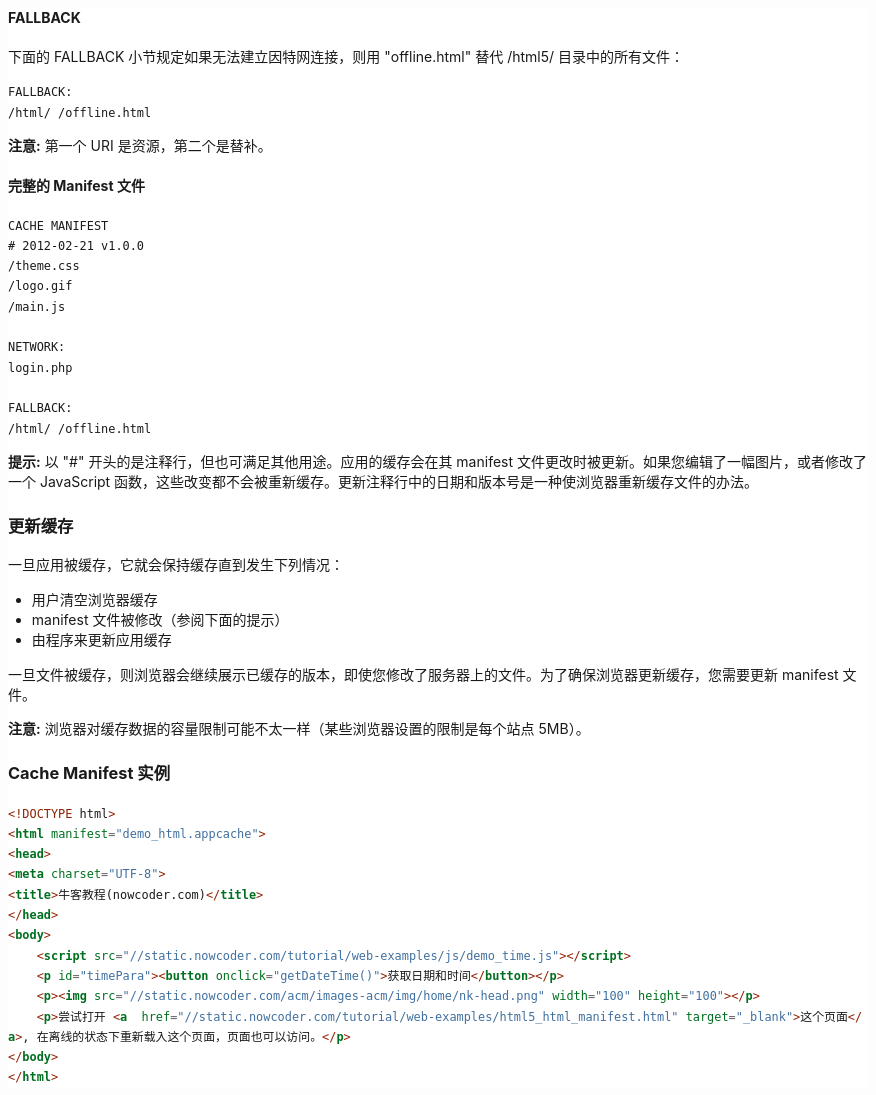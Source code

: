 #### **FALLBACK**

下面的 FALLBACK 小节规定如果无法建立因特网连接，则用 "offline.html" 替代 /html5/ 目录中的所有文件：

```
FALLBACK:
/html/ /offline.html
```

**注意:** 第一个 URI 是资源，第二个是替补。

#### 完整的 Manifest 文件

```
CACHE MANIFEST
# 2012-02-21 v1.0.0
/theme.css
/logo.gif
/main.js

NETWORK:
login.php

FALLBACK:
/html/ /offline.html
```

**提示:** 以 "#" 开头的是注释行，但也可满足其他用途。应用的缓存会在其 manifest 文件更改时被更新。如果您编辑了一幅图片，或者修改了一个 JavaScript 函数，这些改变都不会被重新缓存。更新注释行中的日期和版本号是一种使浏览器重新缓存文件的办法。

### 更新缓存

一旦应用被缓存，它就会保持缓存直到发生下列情况：

- 用户清空浏览器缓存
- manifest 文件被修改（参阅下面的提示）
- 由程序来更新应用缓存

一旦文件被缓存，则浏览器会继续展示已缓存的版本，即使您修改了服务器上的文件。为了确保浏览器更新缓存，您需要更新 manifest 文件。

**注意:** 浏览器对缓存数据的容量限制可能不太一样（某些浏览器设置的限制是每个站点 5MB）。

### Cache Manifest 实例

```html
<!DOCTYPE html>
<html manifest="demo_html.appcache">
<head>
<meta charset="UTF-8">
<title>牛客教程(nowcoder.com)</title>
</head>
<body>
	<script src="//static.nowcoder.com/tutorial/web-examples/js/demo_time.js"></script>
	<p id="timePara"><button onclick="getDateTime()">获取日期和时间</button></p>
	<p><img src="//static.nowcoder.com/acm/images-acm/img/home/nk-head.png" width="100" height="100"></p>
	<p>尝试打开 <a  href="//static.nowcoder.com/tutorial/web-examples/html5_html_manifest.html" target="_blank">这个页面</a>, 在离线的状态下重新载入这个页面，页面也可以访问。</p>
</body>
</html>
```
